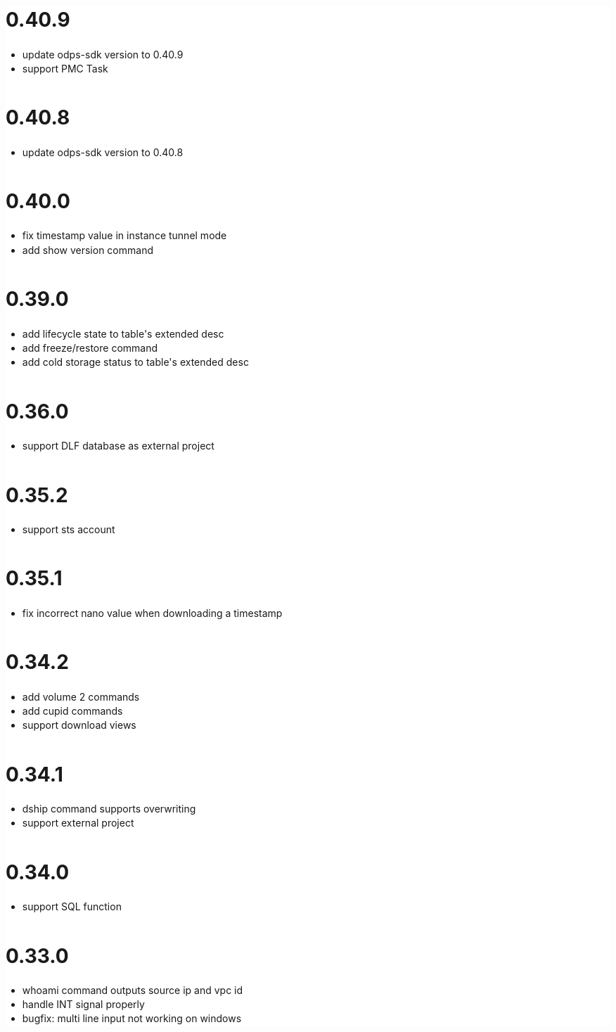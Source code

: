 # 0.40.9
- update odps-sdk version to 0.40.9
- support PMC Task

# 0.40.8
- update odps-sdk version to 0.40.8

# 0.40.0
- fix timestamp value in instance tunnel mode
- add show version command

# 0.39.0
- add lifecycle state to table's extended desc
- add freeze/restore command
- add cold storage status to table's extended desc

# 0.36.0
- support DLF database as external project

# 0.35.2
- support sts account

# 0.35.1
- fix incorrect nano value when downloading a timestamp

# 0.34.2
- add volume 2 commands
- add cupid commands
- support download views

# 0.34.1
- dship command supports overwriting
- support external project

# 0.34.0
- support SQL function

# 0.33.0
- whoami command outputs source ip and vpc id
- handle INT signal properly
- bugfix: multi line input not working on windows
